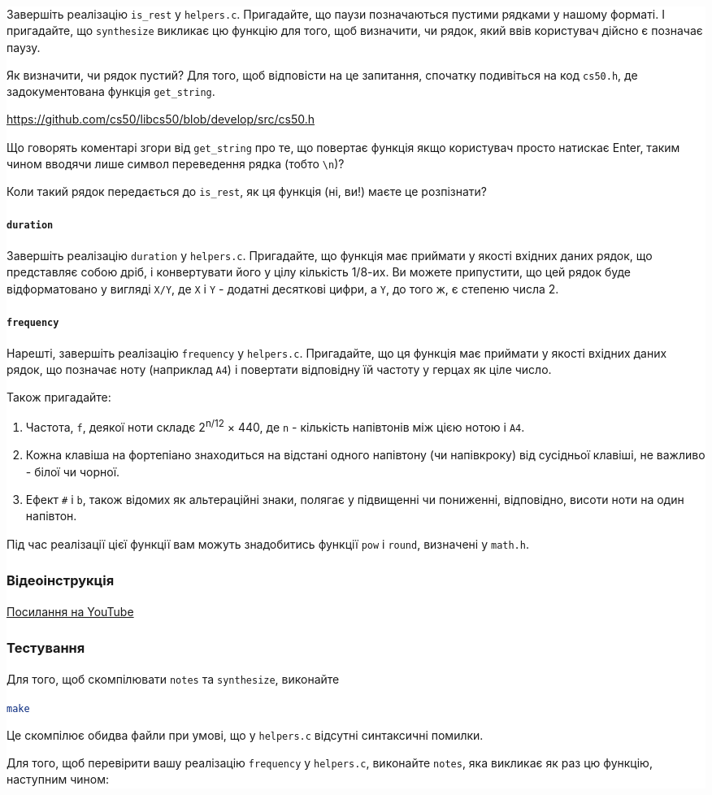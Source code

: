 Завершіть реалізацію `is_rest` у `helpers.c`. Пригадайте, що паузи позначаються пустими рядками у нашому форматі. І пригадайте, що `synthesize` викликає цю функцію для того, щоб визначити, чи рядок, який ввів користувач дійсно є позначає паузу.

Як визначити, чи рядок пустий? Для того, щоб відповісти на це запитання, спочатку подивіться на код `cs50.h`, де задокументована функція `get_string`.

https://github.com/cs50/libcs50/blob/develop/src/cs50.h

Що говорять коментарі згори від `get_string` про те, що повертає функція якщо користувач просто натискає Enter, таким чином вводячи лише символ переведення рядка (тобто `\n`)?

Коли такий рядок передається до `is_rest`, як ця функція (ні, ви!) маєте це розпізнати?

#### `duration`

Завершіть реалізацію `duration` у `helpers.c`. Пригадайте, що функція має приймати у якості вхідних даних рядок, що представляє собою дріб, і конвертувати його у цілу кількість 1/8-их. Ви можете припустити, що цей рядок буде відформатовано у вигляді `X/Y`, де `X` і `Y` - додатні десяткові цифри, а `Y`, до того ж, є степеню числа 2.

#### `frequency`

Нарешті, завершіть реалізацію `frequency` у `helpers.c`. Пригадайте, що ця функція має приймати у якості вхідних даних рядок, що позначає ноту (наприклад `A4`) і повертати відповідну їй частоту у герцах як ціле число.

Також пригадайте:

1. Частота, `f`, деякої ноти складє 2<sup>n/12</sup> × 440, де `n` - кількість напівтонів між цією нотою і `A4`.

2. Кожна клавіша на фортепіано знаходиться на відстані одного напівтону (чи напівкроку) від сусідньої клавіші, не важливо - білої чи чорної.

3. Ефект `#` і `b`, також відомих як альтераційні знаки, полягає у підвищенні чи пониженні, відповідно, висоти ноти на один напівтон.

Під час реалізації цієї функції вам можуть знадобитись функції `pow` і `round`, визначені у `math.h`.

### Відеоінструкція

[Посилання на YouTube](https://www.youtube.com/watch?list=PLhQjrBD2T380boRF-5b7Dow2opWBbZhLH&v=PwrtaYvm1K0)

### Тестування

Для того, щоб скомпілювати `notes` та `synthesize`, виконайте

```bash
make
```

Це скомпілює обидва файли при умові, що у `helpers.c` відсутні синтаксичні помилки.

Для того, щоб перевірити вашу реалізацію `frequency` у `helpers.c`, виконайте `notes`, яка викликає як раз цю функцію, наступним чином:
